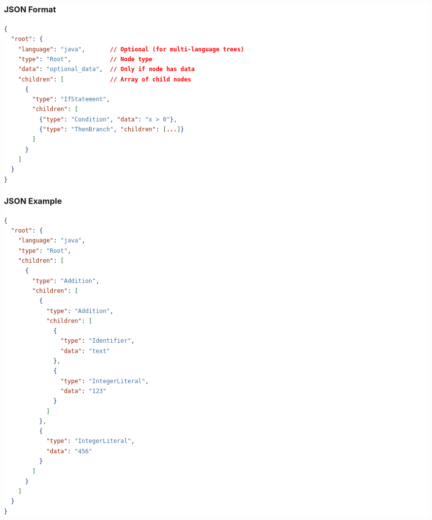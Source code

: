 ### **JSON Format**  
```json  
{
  "root": {
    "language": "java",       // Optional (for multi-language trees)
    "type": "Root",           // Node type
    "data": "optional_data",  // Only if node has data
    "children": [             // Array of child nodes
      {
        "type": "IfStatement",
        "children": [
          {"type": "Condition", "data": "x > 0"},
          {"type": "ThenBranch", "children": [...]}
        ]
      }
    ]
  }
}
```  

### **JSON Example**
```json
{
  "root": {
    "language": "java",
    "type": "Root",
    "children": [
      {
        "type": "Addition",
        "children": [
          {
            "type": "Addition",
            "children": [
              {
                "type": "Identifier",
                "data": "text"
              },
              {
                "type": "IntegerLiteral",
                "data": "123"
              }
            ]
          },
          {
            "type": "IntegerLiteral",
            "data": "456"
          }
        ]
      }
    ]
  }
}
```
